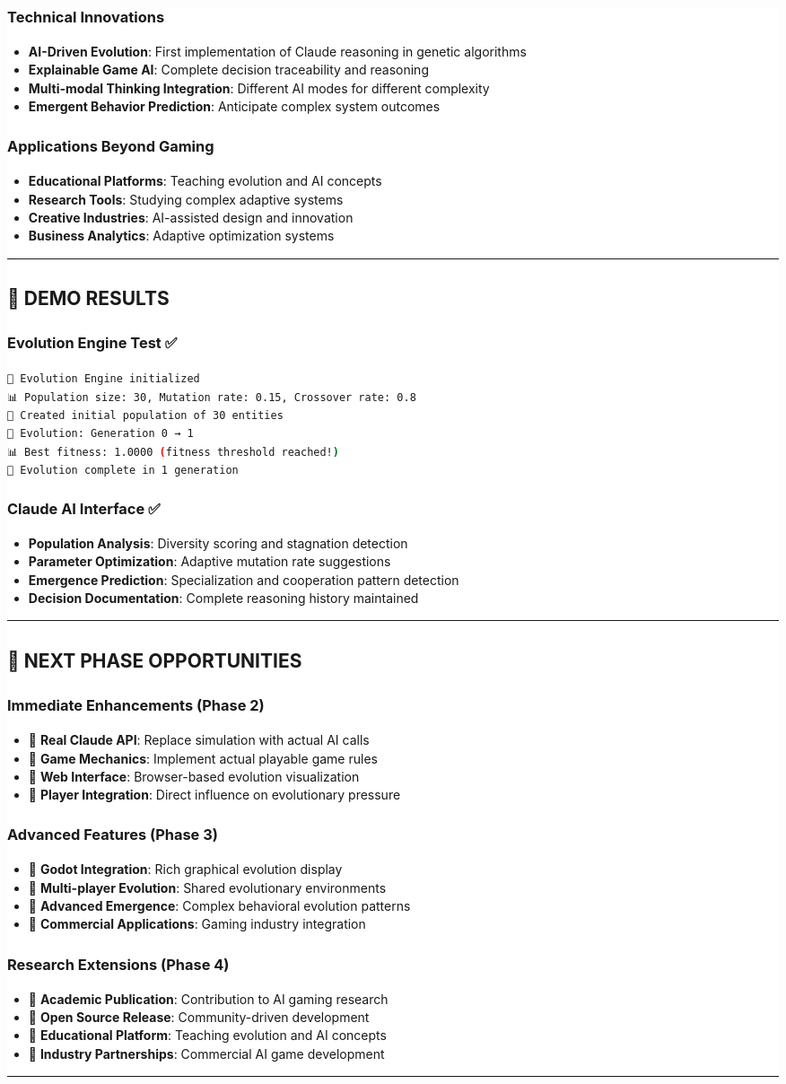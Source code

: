 ### **Technical Innovations**
- **AI-Driven Evolution**: First implementation of Claude reasoning in genetic algorithms
- **Explainable Game AI**: Complete decision traceability and reasoning
- **Multi-modal Thinking Integration**: Different AI modes for different complexity
- **Emergent Behavior Prediction**: Anticipate complex system outcomes

### **Applications Beyond Gaming**
- **Educational Platforms**: Teaching evolution and AI concepts
- **Research Tools**: Studying complex adaptive systems
- **Creative Industries**: AI-assisted design and innovation
- **Business Analytics**: Adaptive optimization systems

---

## 🎯 **DEMO RESULTS**

### **Evolution Engine Test** ✅
```bash
🧬 Evolution Engine initialized
📊 Population size: 30, Mutation rate: 0.15, Crossover rate: 0.8
🌱 Created initial population of 30 entities
🔄 Evolution: Generation 0 → 1
📊 Best fitness: 1.0000 (fitness threshold reached!)
🏁 Evolution complete in 1 generation
```

### **Claude AI Interface** ✅
- **Population Analysis**: Diversity scoring and stagnation detection
- **Parameter Optimization**: Adaptive mutation rate suggestions  
- **Emergence Prediction**: Specialization and cooperation pattern detection
- **Decision Documentation**: Complete reasoning history maintained

---

## 🌟 **NEXT PHASE OPPORTUNITIES**

### **Immediate Enhancements** (Phase 2)
- 🔄 **Real Claude API**: Replace simulation with actual AI calls
- 🔄 **Game Mechanics**: Implement actual playable game rules
- 🔄 **Web Interface**: Browser-based evolution visualization
- 🔄 **Player Integration**: Direct influence on evolutionary pressure

### **Advanced Features** (Phase 3)
- 🔄 **Godot Integration**: Rich graphical evolution display
- 🔄 **Multi-player Evolution**: Shared evolutionary environments
- 🔄 **Advanced Emergence**: Complex behavioral evolution patterns
- 🔄 **Commercial Applications**: Gaming industry integration

### **Research Extensions** (Phase 4)
- 🔄 **Academic Publication**: Contribution to AI gaming research
- 🔄 **Open Source Release**: Community-driven development
- 🔄 **Educational Platform**: Teaching evolution and AI concepts
- 🔄 **Industry Partnerships**: Commercial AI game development

---